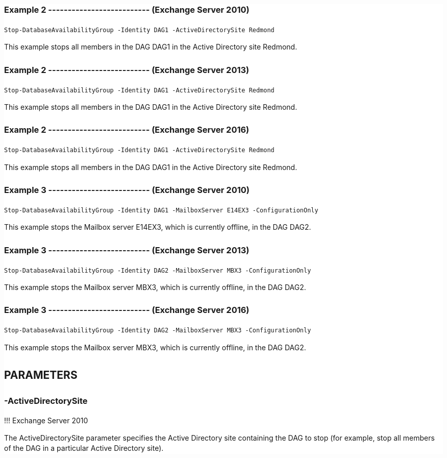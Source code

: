 ### Example 2 -------------------------- (Exchange Server 2010)
```
Stop-DatabaseAvailabilityGroup -Identity DAG1 -ActiveDirectorySite Redmond
```

This example stops all members in the DAG DAG1 in the Active Directory site Redmond.

### Example 2 -------------------------- (Exchange Server 2013)
```
Stop-DatabaseAvailabilityGroup -Identity DAG1 -ActiveDirectorySite Redmond
```

This example stops all members in the DAG DAG1 in the Active Directory site Redmond.

### Example 2 -------------------------- (Exchange Server 2016)
```
Stop-DatabaseAvailabilityGroup -Identity DAG1 -ActiveDirectorySite Redmond
```

This example stops all members in the DAG DAG1 in the Active Directory site Redmond.

### Example 3 -------------------------- (Exchange Server 2010)
```
Stop-DatabaseAvailabilityGroup -Identity DAG1 -MailboxServer E14EX3 -ConfigurationOnly
```

This example stops the Mailbox server E14EX3, which is currently offline, in the DAG DAG2.

### Example 3 -------------------------- (Exchange Server 2013)
```
Stop-DatabaseAvailabilityGroup -Identity DAG2 -MailboxServer MBX3 -ConfigurationOnly
```

This example stops the Mailbox server MBX3, which is currently offline, in the DAG DAG2.

### Example 3 -------------------------- (Exchange Server 2016)
```
Stop-DatabaseAvailabilityGroup -Identity DAG2 -MailboxServer MBX3 -ConfigurationOnly
```

This example stops the Mailbox server MBX3, which is currently offline, in the DAG DAG2.

## PARAMETERS

### -ActiveDirectorySite
!!! Exchange Server 2010

The ActiveDirectorySite parameter specifies the Active Directory site containing the DAG to stop (for example, stop all members of the DAG in a particular Active Directory site).
